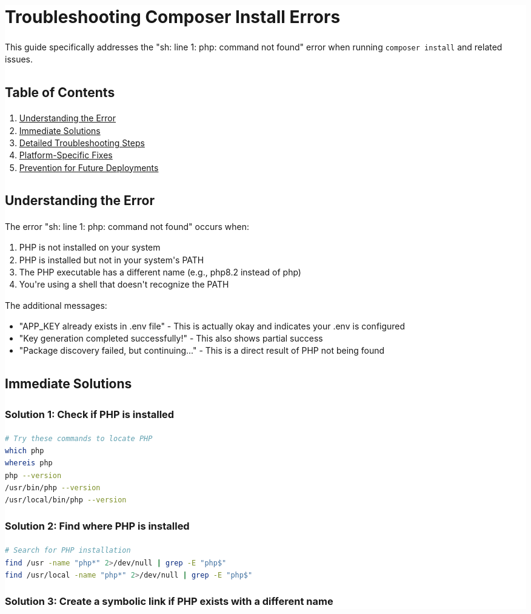 # Troubleshooting Composer Install Errors

This guide specifically addresses the "sh: line 1: php: command not found" error when running `composer install` and related issues.

## Table of Contents
1. [Understanding the Error](#understanding-the-error)
2. [Immediate Solutions](#immediate-solutions)
3. [Detailed Troubleshooting Steps](#detailed-troubleshooting-steps)
4. [Platform-Specific Fixes](#platform-specific-fixes)
5. [Prevention for Future Deployments](#prevention-for-future-deployments)

## Understanding the Error

The error "sh: line 1: php: command not found" occurs when:
1. PHP is not installed on your system
2. PHP is installed but not in your system's PATH
3. The PHP executable has a different name (e.g., php8.2 instead of php)
4. You're using a shell that doesn't recognize the PATH

The additional messages:
- "APP_KEY already exists in .env file" - This is actually okay and indicates your .env is configured
- "Key generation completed successfully!" - This also shows partial success
- "Package discovery failed, but continuing..." - This is a direct result of PHP not being found

## Immediate Solutions

### Solution 1: Check if PHP is installed

```bash
# Try these commands to locate PHP
which php
whereis php
php --version
/usr/bin/php --version
/usr/local/bin/php --version
```

### Solution 2: Find where PHP is installed

```bash
# Search for PHP installation
find /usr -name "php*" 2>/dev/null | grep -E "php$" 
find /usr/local -name "php*" 2>/dev/null | grep -E "php$"
```

### Solution 3: Create a symbolic link if PHP exists with a different name
